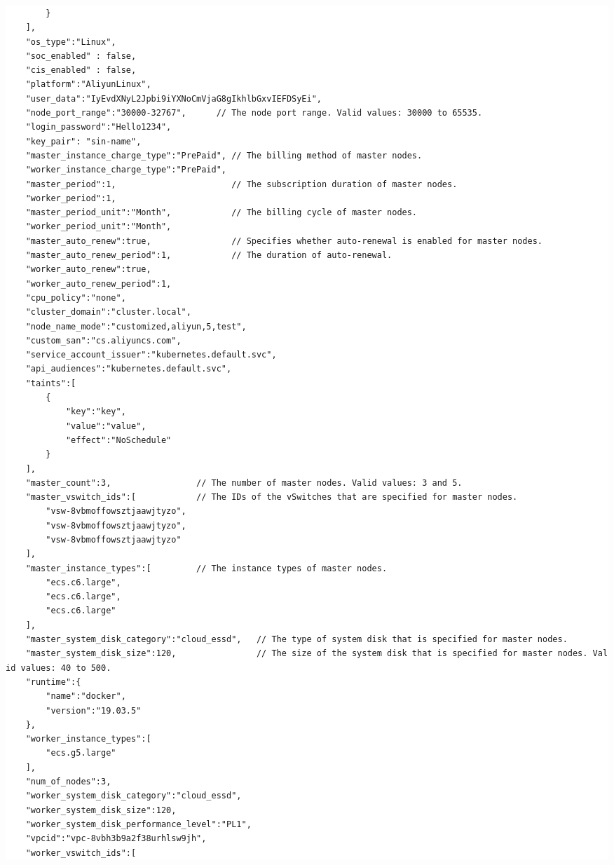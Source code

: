 ```
        }
    ],
    "os_type":"Linux",
    "soc_enabled" : false,
    "cis_enabled" : false,
    "platform":"AliyunLinux",
    "user_data":"IyEvdXNyL2Jpbi9iYXNoCmVjaG8gIkhlbGxvIEFDSyEi",
    "node_port_range":"30000-32767",      // The node port range. Valid values: 30000 to 65535. 
    "login_password":"Hello1234",
    "key_pair": "sin-name",
    "master_instance_charge_type":"PrePaid", // The billing method of master nodes. 
    "worker_instance_charge_type":"PrePaid",
    "master_period":1,                       // The subscription duration of master nodes. 
    "worker_period":1,
    "master_period_unit":"Month",            // The billing cycle of master nodes. 
    "worker_period_unit":"Month",
    "master_auto_renew":true,                // Specifies whether auto-renewal is enabled for master nodes. 
    "master_auto_renew_period":1,            // The duration of auto-renewal. 
    "worker_auto_renew":true,
    "worker_auto_renew_period":1,
    "cpu_policy":"none",
    "cluster_domain":"cluster.local",
    "node_name_mode":"customized,aliyun,5,test",
    "custom_san":"cs.aliyuncs.com",
    "service_account_issuer":"kubernetes.default.svc",
    "api_audiences":"kubernetes.default.svc",
    "taints":[
        {
            "key":"key",
            "value":"value",
            "effect":"NoSchedule"
        }
    ],
    "master_count":3,                 // The number of master nodes. Valid values: 3 and 5.
    "master_vswitch_ids":[            // The IDs of the vSwitches that are specified for master nodes. 
        "vsw-8vbmoffowsztjaawjtyzo",
        "vsw-8vbmoffowsztjaawjtyzo",
        "vsw-8vbmoffowsztjaawjtyzo"
    ],
    "master_instance_types":[         // The instance types of master nodes. 
        "ecs.c6.large",
        "ecs.c6.large",
        "ecs.c6.large"
    ],
    "master_system_disk_category":"cloud_essd",   // The type of system disk that is specified for master nodes. 
    "master_system_disk_size":120,                // The size of the system disk that is specified for master nodes. Valid values: 40 to 500. 
    "runtime":{
        "name":"docker",
        "version":"19.03.5"
    },
    "worker_instance_types":[
        "ecs.g5.large"
    ],
    "num_of_nodes":3,
    "worker_system_disk_category":"cloud_essd",
    "worker_system_disk_size":120,
    "worker_system_disk_performance_level":"PL1",
    "vpcid":"vpc-8vbh3b9a2f38urhlsw9jh",
    "worker_vswitch_ids":[
```